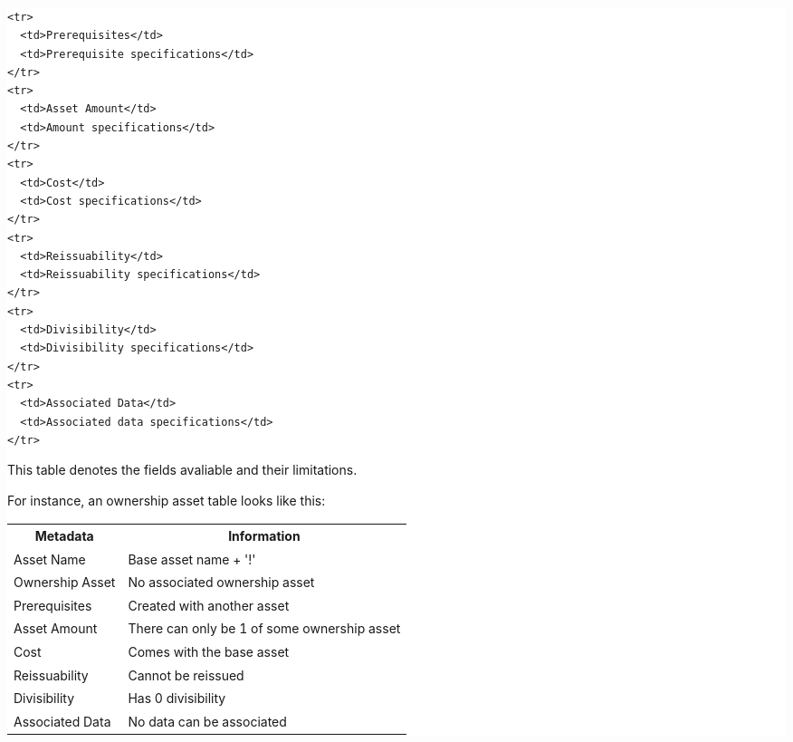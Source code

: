     <tr>
      <td>Prerequisites</td>
      <td>Prerequisite specifications</td>
    </tr>
    <tr>
      <td>Asset Amount</td>
      <td>Amount specifications</td>
    </tr>
    <tr>
      <td>Cost</td>
      <td>Cost specifications</td>
    </tr>
    <tr>
      <td>Reissuability</td>
      <td>Reissuability specifications</td>
    </tr>
    <tr>
      <td>Divisibility</td>
      <td>Divisibility specifications</td>
    </tr>
    <tr>
      <td>Associated Data</td>
      <td>Associated data specifications</td>
    </tr>
  </table> 
  
  <p>This table denotes the fields avaliable and their limitations.</p>
  <p>For instance, an ownership asset table looks like this:</p>
  <table style="width:100%">
    <tr>
      <th>Metadata</th>
      <th>Information</th>
    </tr>
    <tr>
      <td>Asset Name</td>
      <td>Base asset name + '!'</td>
    </tr>
    <tr>
      <td>Ownership Asset</td>
      <td>No associated ownership asset</td>
    </tr>
    <tr>
      <td>Prerequisites</td>
      <td>Created with another asset</td>
    </tr>
    <tr>
      <td>Asset Amount</td>
      <td>There can only be 1 of some ownership asset</td>
    </tr>
    <tr>
      <td>Cost</td>
      <td>Comes with the base asset</td>
    </tr>
    <tr>
      <td>Reissuability</td>
      <td>Cannot be reissued</td>
    </tr>
    <tr>
      <td>Divisibility</td>
      <td>Has 0 divisibility</td>
    </tr>
    <tr>
      <td>Associated Data</td>
      <td>No data can be associated</td>